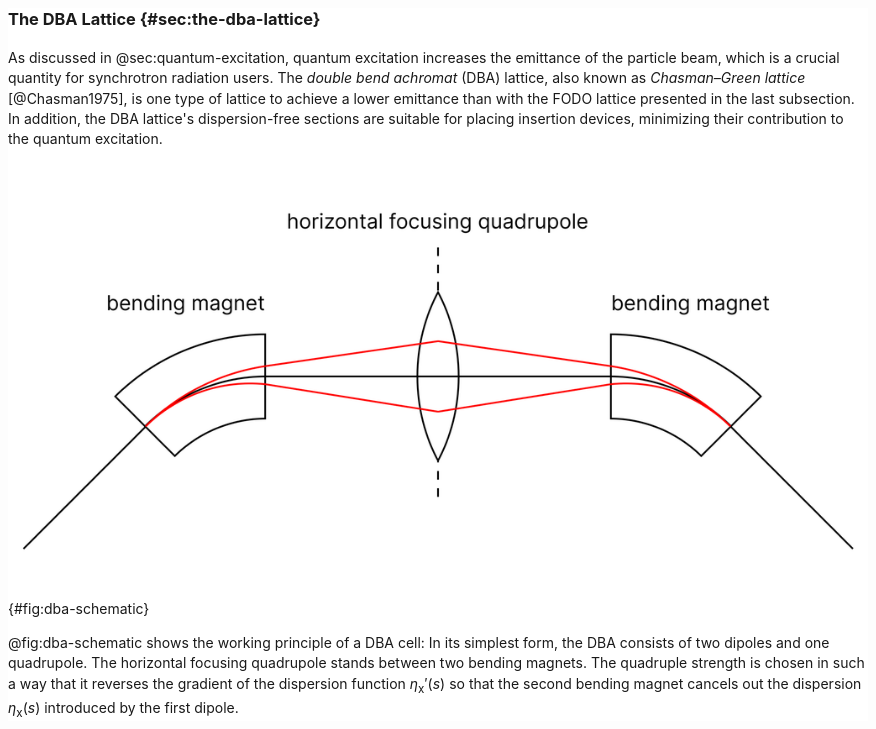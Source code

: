 ### The DBA Lattice {#sec:the-dba-lattice}

As discussed in @sec:quantum-excitation, quantum excitation increases the emittance of the particle beam, which is a crucial quantity for synchrotron radiation users. The *double bend achromat* (DBA) lattice, also known as *Chasman–Green lattice* [@Chasman1975], is one type of lattice to achieve a lower emittance than with the FODO lattice presented in the last subsection. In addition, the DBA lattice's dispersion-free sections are suitable for placing insertion devices, minimizing their contribution to the quantum excitation.

![Schematic of the DBA. The dispersive particle trajectories are highlighted in red.](figures/dba-schematic.svg){#fig:dba-schematic}

@fig:dba-schematic shows the working principle of a DBA cell: In its simplest form, the DBA consists of two dipoles and one quadrupole. The horizontal focusing quadrupole stands between two bending magnets. The quadruple strength is chosen in such a way that it reverses the gradient of the dispersion function $\eta_\mathrm{x}'(s)$ so that the second bending magnet cancels out the dispersion $\eta_\mathrm{x}(s)$ introduced by the first dipole.
